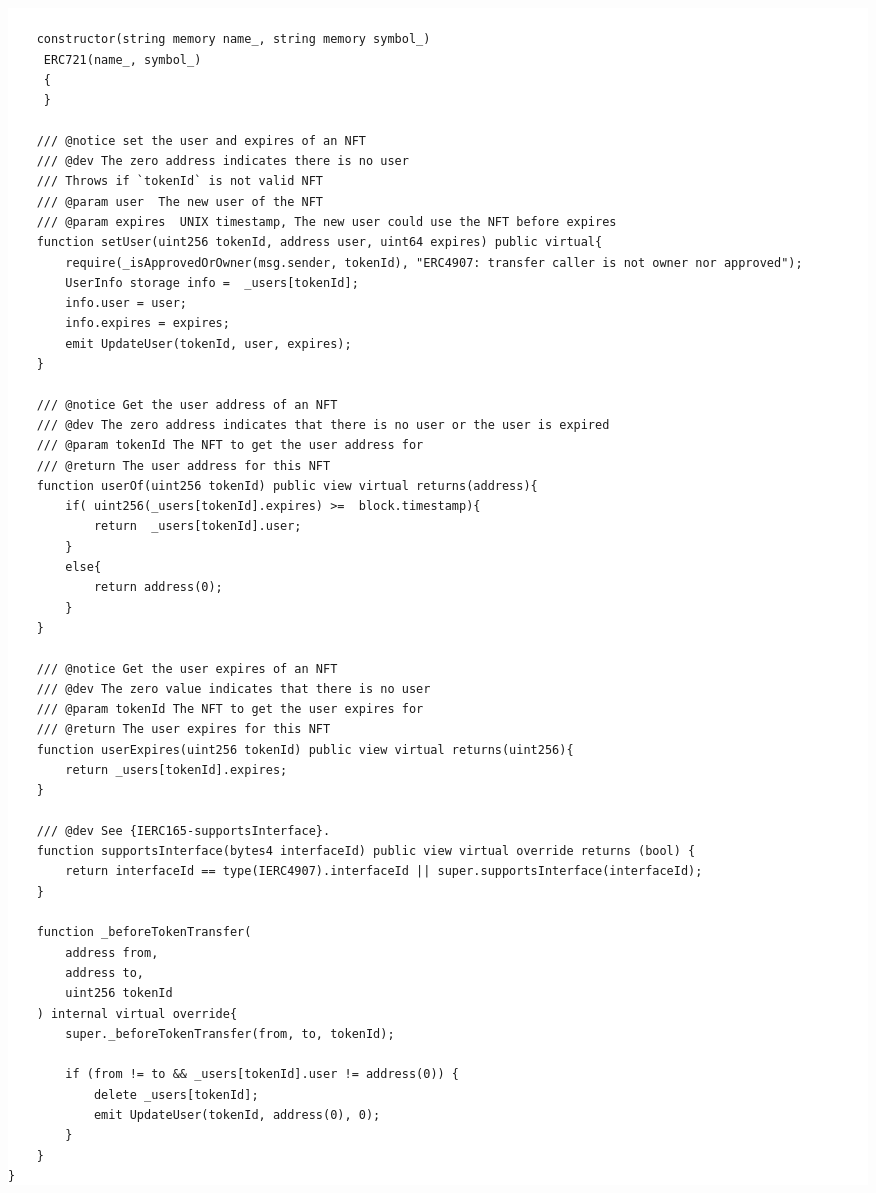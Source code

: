 ```solidity

    constructor(string memory name_, string memory symbol_)
     ERC721(name_, symbol_)
     {
     }
    
    /// @notice set the user and expires of an NFT
    /// @dev The zero address indicates there is no user
    /// Throws if `tokenId` is not valid NFT
    /// @param user  The new user of the NFT
    /// @param expires  UNIX timestamp, The new user could use the NFT before expires
    function setUser(uint256 tokenId, address user, uint64 expires) public virtual{
        require(_isApprovedOrOwner(msg.sender, tokenId), "ERC4907: transfer caller is not owner nor approved");
        UserInfo storage info =  _users[tokenId];
        info.user = user;
        info.expires = expires;
        emit UpdateUser(tokenId, user, expires);
    }

    /// @notice Get the user address of an NFT
    /// @dev The zero address indicates that there is no user or the user is expired
    /// @param tokenId The NFT to get the user address for
    /// @return The user address for this NFT
    function userOf(uint256 tokenId) public view virtual returns(address){
        if( uint256(_users[tokenId].expires) >=  block.timestamp){
            return  _users[tokenId].user;
        }
        else{
            return address(0);
        }
    }

    /// @notice Get the user expires of an NFT
    /// @dev The zero value indicates that there is no user
    /// @param tokenId The NFT to get the user expires for
    /// @return The user expires for this NFT
    function userExpires(uint256 tokenId) public view virtual returns(uint256){
        return _users[tokenId].expires;
    }

    /// @dev See {IERC165-supportsInterface}.
    function supportsInterface(bytes4 interfaceId) public view virtual override returns (bool) {
        return interfaceId == type(IERC4907).interfaceId || super.supportsInterface(interfaceId);
    }

    function _beforeTokenTransfer(
        address from,
        address to,
        uint256 tokenId
    ) internal virtual override{
        super._beforeTokenTransfer(from, to, tokenId);

        if (from != to && _users[tokenId].user != address(0)) {
            delete _users[tokenId];
            emit UpdateUser(tokenId, address(0), 0);
        }
    }
} 
```
